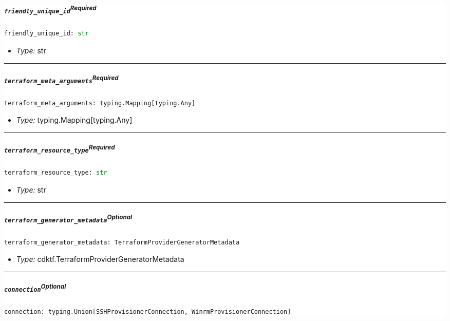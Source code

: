 
##### `friendly_unique_id`<sup>Required</sup> <a name="friendly_unique_id" id="@cdktf/provider-tfe.workspacePolicySetExclusion.WorkspacePolicySetExclusion.property.friendlyUniqueId"></a>

```python
friendly_unique_id: str
```

- *Type:* str

---

##### `terraform_meta_arguments`<sup>Required</sup> <a name="terraform_meta_arguments" id="@cdktf/provider-tfe.workspacePolicySetExclusion.WorkspacePolicySetExclusion.property.terraformMetaArguments"></a>

```python
terraform_meta_arguments: typing.Mapping[typing.Any]
```

- *Type:* typing.Mapping[typing.Any]

---

##### `terraform_resource_type`<sup>Required</sup> <a name="terraform_resource_type" id="@cdktf/provider-tfe.workspacePolicySetExclusion.WorkspacePolicySetExclusion.property.terraformResourceType"></a>

```python
terraform_resource_type: str
```

- *Type:* str

---

##### `terraform_generator_metadata`<sup>Optional</sup> <a name="terraform_generator_metadata" id="@cdktf/provider-tfe.workspacePolicySetExclusion.WorkspacePolicySetExclusion.property.terraformGeneratorMetadata"></a>

```python
terraform_generator_metadata: TerraformProviderGeneratorMetadata
```

- *Type:* cdktf.TerraformProviderGeneratorMetadata

---

##### `connection`<sup>Optional</sup> <a name="connection" id="@cdktf/provider-tfe.workspacePolicySetExclusion.WorkspacePolicySetExclusion.property.connection"></a>

```python
connection: typing.Union[SSHProvisionerConnection, WinrmProvisionerConnection]
```
